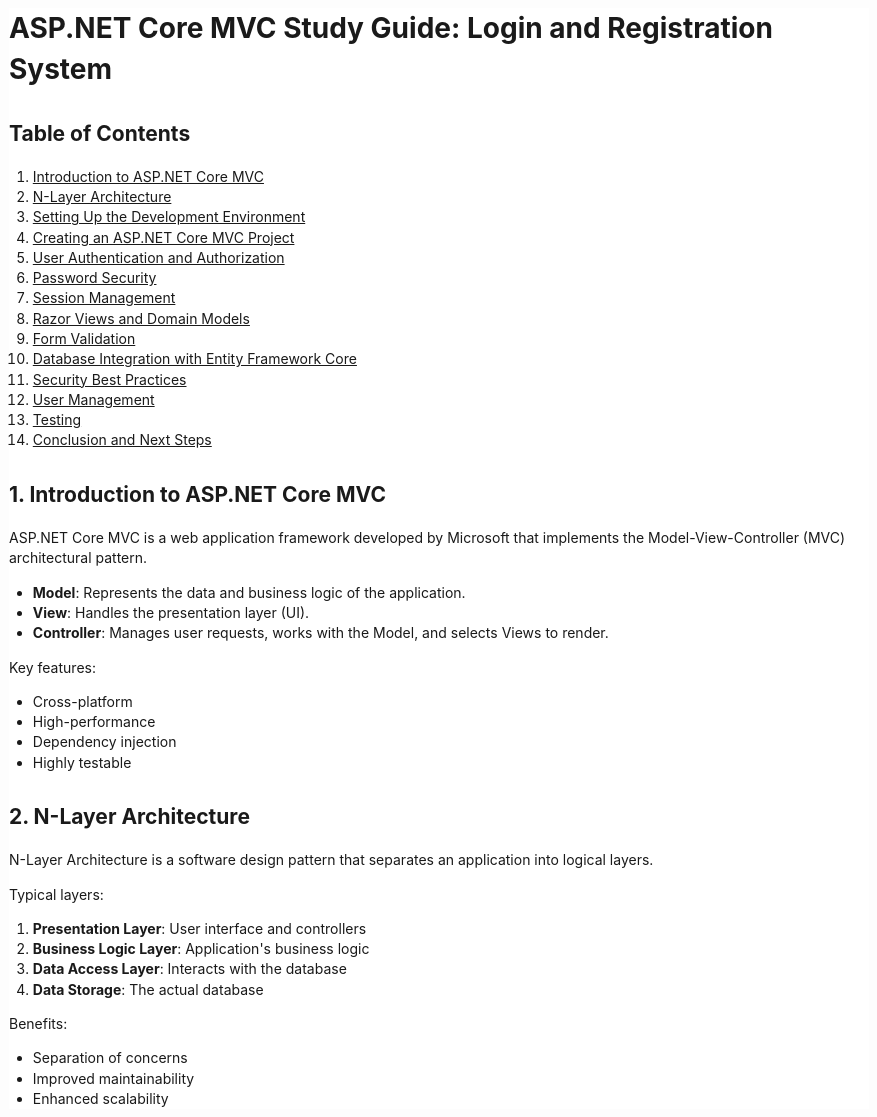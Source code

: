 # ASP.NET Core MVC Study Guide: Login and Registration System

## Table of Contents
1. [Introduction to ASP.NET Core MVC](#introduction-to-aspnet-core-mvc)
2. [N-Layer Architecture](#n-layer-architecture)
3. [Setting Up the Development Environment](#setting-up-the-development-environment)
4. [Creating an ASP.NET Core MVC Project](#creating-an-aspnet-core-mvc-project)
5. [User Authentication and Authorization](#user-authentication-and-authorization)
6. [Password Security](#password-security)
7. [Session Management](#session-management)
8. [Razor Views and Domain Models](#razor-views-and-domain-models)
9. [Form Validation](#form-validation)
10. [Database Integration with Entity Framework Core](#database-integration-with-entity-framework-core)
11. [Security Best Practices](#security-best-practices)
12. [User Management](#user-management)
13. [Testing](#testing)
14. [Conclusion and Next Steps](#conclusion-and-next-steps)

## 1. Introduction to ASP.NET Core MVC

ASP.NET Core MVC is a web application framework developed by Microsoft that implements the Model-View-Controller (MVC) architectural pattern.

- **Model**: Represents the data and business logic of the application.
- **View**: Handles the presentation layer (UI).
- **Controller**: Manages user requests, works with the Model, and selects Views to render.

Key features:
- Cross-platform
- High-performance
- Dependency injection
- Highly testable

## 2. N-Layer Architecture

N-Layer Architecture is a software design pattern that separates an application into logical layers.

Typical layers:
1. **Presentation Layer**: User interface and controllers
2. **Business Logic Layer**: Application's business logic
3. **Data Access Layer**: Interacts with the database
4. **Data Storage**: The actual database

Benefits:
- Separation of concerns
- Improved maintainability
- Enhanced scalability
